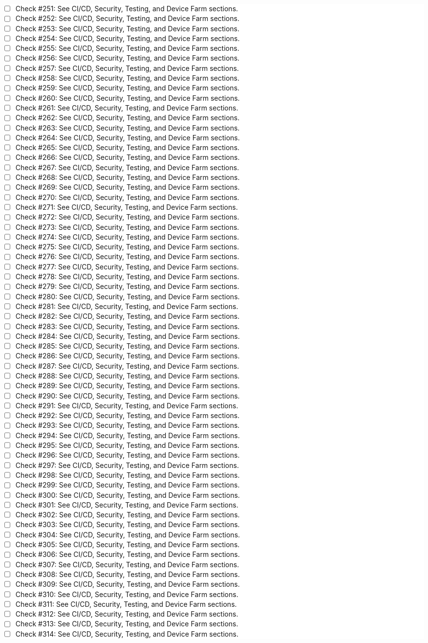 - [ ] Check #251: See CI/CD, Security, Testing, and Device Farm sections.
- [ ] Check #252: See CI/CD, Security, Testing, and Device Farm sections.
- [ ] Check #253: See CI/CD, Security, Testing, and Device Farm sections.
- [ ] Check #254: See CI/CD, Security, Testing, and Device Farm sections.
- [ ] Check #255: See CI/CD, Security, Testing, and Device Farm sections.
- [ ] Check #256: See CI/CD, Security, Testing, and Device Farm sections.
- [ ] Check #257: See CI/CD, Security, Testing, and Device Farm sections.
- [ ] Check #258: See CI/CD, Security, Testing, and Device Farm sections.
- [ ] Check #259: See CI/CD, Security, Testing, and Device Farm sections.
- [ ] Check #260: See CI/CD, Security, Testing, and Device Farm sections.
- [ ] Check #261: See CI/CD, Security, Testing, and Device Farm sections.
- [ ] Check #262: See CI/CD, Security, Testing, and Device Farm sections.
- [ ] Check #263: See CI/CD, Security, Testing, and Device Farm sections.
- [ ] Check #264: See CI/CD, Security, Testing, and Device Farm sections.
- [ ] Check #265: See CI/CD, Security, Testing, and Device Farm sections.
- [ ] Check #266: See CI/CD, Security, Testing, and Device Farm sections.
- [ ] Check #267: See CI/CD, Security, Testing, and Device Farm sections.
- [ ] Check #268: See CI/CD, Security, Testing, and Device Farm sections.
- [ ] Check #269: See CI/CD, Security, Testing, and Device Farm sections.
- [ ] Check #270: See CI/CD, Security, Testing, and Device Farm sections.
- [ ] Check #271: See CI/CD, Security, Testing, and Device Farm sections.
- [ ] Check #272: See CI/CD, Security, Testing, and Device Farm sections.
- [ ] Check #273: See CI/CD, Security, Testing, and Device Farm sections.
- [ ] Check #274: See CI/CD, Security, Testing, and Device Farm sections.
- [ ] Check #275: See CI/CD, Security, Testing, and Device Farm sections.
- [ ] Check #276: See CI/CD, Security, Testing, and Device Farm sections.
- [ ] Check #277: See CI/CD, Security, Testing, and Device Farm sections.
- [ ] Check #278: See CI/CD, Security, Testing, and Device Farm sections.
- [ ] Check #279: See CI/CD, Security, Testing, and Device Farm sections.
- [ ] Check #280: See CI/CD, Security, Testing, and Device Farm sections.
- [ ] Check #281: See CI/CD, Security, Testing, and Device Farm sections.
- [ ] Check #282: See CI/CD, Security, Testing, and Device Farm sections.
- [ ] Check #283: See CI/CD, Security, Testing, and Device Farm sections.
- [ ] Check #284: See CI/CD, Security, Testing, and Device Farm sections.
- [ ] Check #285: See CI/CD, Security, Testing, and Device Farm sections.
- [ ] Check #286: See CI/CD, Security, Testing, and Device Farm sections.
- [ ] Check #287: See CI/CD, Security, Testing, and Device Farm sections.
- [ ] Check #288: See CI/CD, Security, Testing, and Device Farm sections.
- [ ] Check #289: See CI/CD, Security, Testing, and Device Farm sections.
- [ ] Check #290: See CI/CD, Security, Testing, and Device Farm sections.
- [ ] Check #291: See CI/CD, Security, Testing, and Device Farm sections.
- [ ] Check #292: See CI/CD, Security, Testing, and Device Farm sections.
- [ ] Check #293: See CI/CD, Security, Testing, and Device Farm sections.
- [ ] Check #294: See CI/CD, Security, Testing, and Device Farm sections.
- [ ] Check #295: See CI/CD, Security, Testing, and Device Farm sections.
- [ ] Check #296: See CI/CD, Security, Testing, and Device Farm sections.
- [ ] Check #297: See CI/CD, Security, Testing, and Device Farm sections.
- [ ] Check #298: See CI/CD, Security, Testing, and Device Farm sections.
- [ ] Check #299: See CI/CD, Security, Testing, and Device Farm sections.
- [ ] Check #300: See CI/CD, Security, Testing, and Device Farm sections.
- [ ] Check #301: See CI/CD, Security, Testing, and Device Farm sections.
- [ ] Check #302: See CI/CD, Security, Testing, and Device Farm sections.
- [ ] Check #303: See CI/CD, Security, Testing, and Device Farm sections.
- [ ] Check #304: See CI/CD, Security, Testing, and Device Farm sections.
- [ ] Check #305: See CI/CD, Security, Testing, and Device Farm sections.
- [ ] Check #306: See CI/CD, Security, Testing, and Device Farm sections.
- [ ] Check #307: See CI/CD, Security, Testing, and Device Farm sections.
- [ ] Check #308: See CI/CD, Security, Testing, and Device Farm sections.
- [ ] Check #309: See CI/CD, Security, Testing, and Device Farm sections.
- [ ] Check #310: See CI/CD, Security, Testing, and Device Farm sections.
- [ ] Check #311: See CI/CD, Security, Testing, and Device Farm sections.
- [ ] Check #312: See CI/CD, Security, Testing, and Device Farm sections.
- [ ] Check #313: See CI/CD, Security, Testing, and Device Farm sections.
- [ ] Check #314: See CI/CD, Security, Testing, and Device Farm sections.